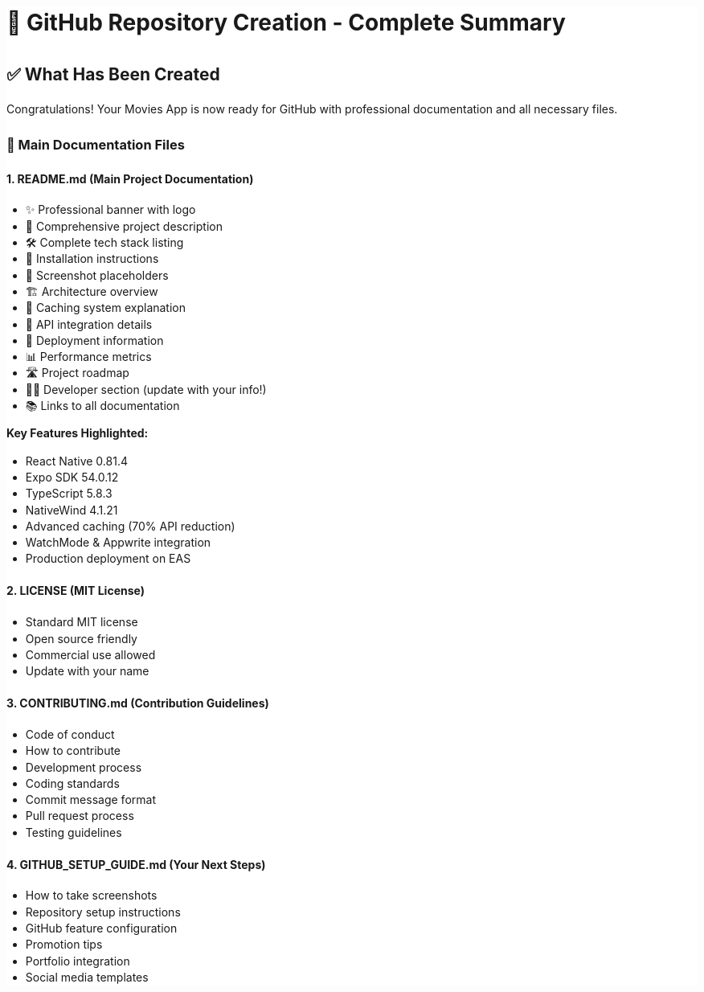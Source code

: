 # 🎉 GitHub Repository Creation - Complete Summary

## ✅ What Has Been Created

Congratulations! Your Movies App is now ready for GitHub with professional documentation and all necessary files.

### 📄 Main Documentation Files

#### 1. **README.md** (Main Project Documentation)
- ✨ Professional banner with logo
- 📱 Comprehensive project description
- 🛠️ Complete tech stack listing
- 🚀 Installation instructions
- 📸 Screenshot placeholders
- 🏗️ Architecture overview
- 💾 Caching system explanation
- 🔌 API integration details
- 🚀 Deployment information
- 📊 Performance metrics
- 🛣️ Project roadmap
- 👨‍💻 Developer section (update with your info!)
- 📚 Links to all documentation

**Key Features Highlighted:**
- React Native 0.81.4
- Expo SDK 54.0.12
- TypeScript 5.8.3
- NativeWind 4.1.21
- Advanced caching (70% API reduction)
- WatchMode & Appwrite integration
- Production deployment on EAS

#### 2. **LICENSE** (MIT License)
- Standard MIT license
- Open source friendly
- Commercial use allowed
- Update with your name

#### 3. **CONTRIBUTING.md** (Contribution Guidelines)
- Code of conduct
- How to contribute
- Development process
- Coding standards
- Commit message format
- Pull request process
- Testing guidelines

#### 4. **GITHUB_SETUP_GUIDE.md** (Your Next Steps)
- How to take screenshots
- Repository setup instructions
- GitHub feature configuration
- Promotion tips
- Portfolio integration
- Social media templates
